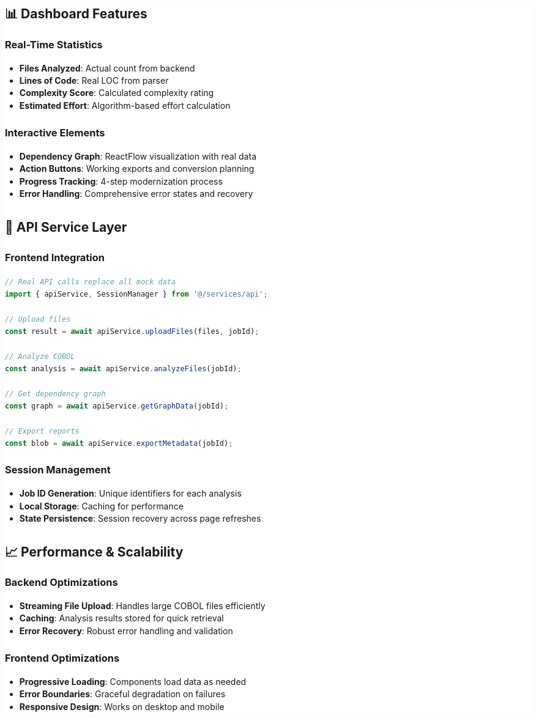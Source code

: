## 📊 Dashboard Features

### Real-Time Statistics
- **Files Analyzed**: Actual count from backend
- **Lines of Code**: Real LOC from parser
- **Complexity Score**: Calculated complexity rating
- **Estimated Effort**: Algorithm-based effort calculation

### Interactive Elements
- **Dependency Graph**: ReactFlow visualization with real data
- **Action Buttons**: Working exports and conversion planning
- **Progress Tracking**: 4-step modernization process
- **Error Handling**: Comprehensive error states and recovery

## 🔧 API Service Layer

### Frontend Integration
```typescript
// Real API calls replace all mock data
import { apiService, SessionManager } from '@/services/api';

// Upload files
const result = await apiService.uploadFiles(files, jobId);

// Analyze COBOL
const analysis = await apiService.analyzeFiles(jobId);

// Get dependency graph  
const graph = await apiService.getGraphData(jobId);

// Export reports
const blob = await apiService.exportMetadata(jobId);
```

### Session Management
- **Job ID Generation**: Unique identifiers for each analysis
- **Local Storage**: Caching for performance
- **State Persistence**: Session recovery across page refreshes

## 📈 Performance & Scalability

### Backend Optimizations
- **Streaming File Upload**: Handles large COBOL files efficiently
- **Caching**: Analysis results stored for quick retrieval
- **Error Recovery**: Robust error handling and validation

### Frontend Optimizations  
- **Progressive Loading**: Components load data as needed
- **Error Boundaries**: Graceful degradation on failures
- **Responsive Design**: Works on desktop and mobile
